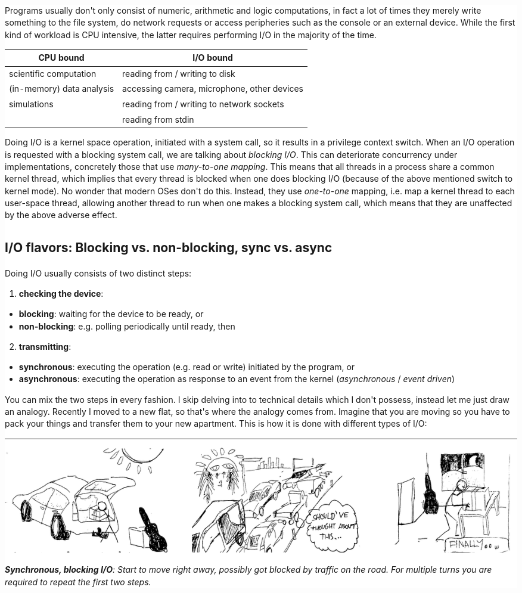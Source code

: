 Programs usually don't only consist of numeric, arithmetic and logic
computations, in fact a lot of times they merely write something to
the file system, do network requests or access peripheries such as the console
or an external device. While the first kind of workload is CPU intensive, the
latter requires performing I/O in the majority of the time.

| CPU bound                   | I/O bound                                     |
|-----------------------------|-----------------------------------------------|
| scientific computation      | reading from / writing to disk                |
| (in-memory) data analysis   | accessing camera, microphone, other devices   |
| simulations                 | reading from / writing to network sockets     |
|                             | reading from stdin                            |

Doing I/O is a kernel space operation, initiated with a system call, so it
results in a privilege context switch. When an I/O operation is requested with a
blocking system call, we are talking about *blocking I/O*. This can deteriorate
concurrency under implementations, concretely those that use *many-to-one
mapping*. This means that all threads in a process share a common kernel thread,
which implies that every thread is blocked when one does blocking I/O (because
of the above mentioned switch to kernel mode). No wonder that modern OSes don't
do this. Instead, they use *one-to-one* mapping, i.e. map a kernel thread to
each user-space thread, allowing another thread to run when one makes a blocking
system call, which means that they are unaffected by the above adverse effect.

## I/O flavors: Blocking vs. non-blocking, sync vs. async

Doing I/O usually consists of two distinct steps:

1. **checking the device**:
 - **blocking**: waiting for the device to be ready, or
 - **non-blocking**: e.g. polling periodically until ready, then


2. **transmitting**:
 - **synchronous**: executing the operation (e.g. read or write) initiated by
 the program, or
 - **asynchronous**: executing the operation as response to an event from the
 kernel (*asynchronous* / *event driven*)

You can mix the two steps in every fashion. I skip delving into to technical
details which I don't possess, instead let me just draw an analogy. Recently I
moved to a new flat, so that's where the analogy comes from. Imagine that you
are moving so you have to pack your things and transfer them to your new
apartment. This is how it is done with different types of I/O:

--------------------------------------------------------------------------------

![Illustration for synchronous blocking I/O](/static/2017-02-07-concurrency-parallelism-understanding-io/sync_blocking.png)
<p>
  <em>
    <b>Synchronous, blocking I/O</b>: Start to move right away, possibly got
    blocked by traffic on the road. For multiple turns you are required to
    repeat the first two steps.
  </em>